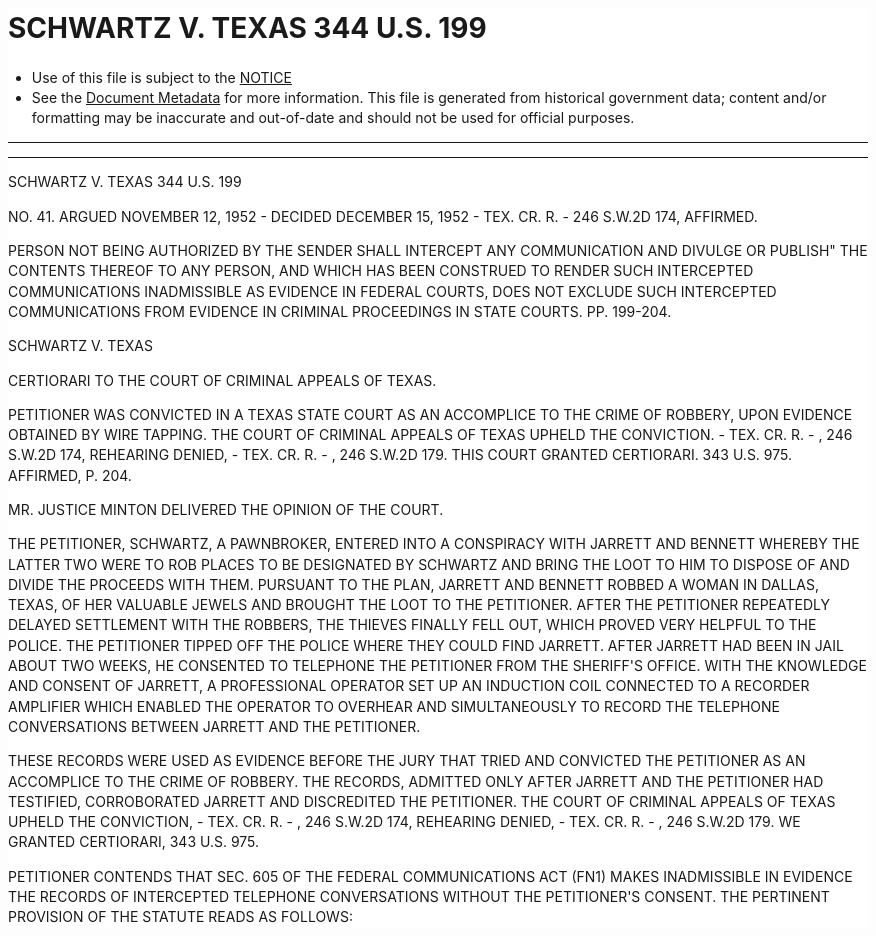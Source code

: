 ---
---

# SCHWARTZ V. TEXAS 344 U.S. 199

* Use of this file is subject to the [NOTICE](https://github.com/publicdocs/notice/blob/master/NOTICE)
* See the [Document Metadata](../../../) for more information.
  This file is generated from historical government data; content and/or formatting may be inaccurate and out-of-date and should not be used for official purposes.

----------
----------

SCHWARTZ V. TEXAS 344 U.S. 199

NO. 41.  ARGUED NOVEMBER 12, 1952 - DECIDED DECEMBER 15, 1952 - TEX. CR. R. - 246 S.W.2D 174, AFFIRMED.

PERSON NOT BEING AUTHORIZED BY THE SENDER SHALL INTERCEPT ANY COMMUNICATION AND DIVULGE OR PUBLISH" THE CONTENTS THEREOF TO ANY PERSON, AND WHICH HAS BEEN CONSTRUED TO RENDER SUCH INTERCEPTED COMMUNICATIONS INADMISSIBLE AS EVIDENCE IN FEDERAL COURTS, DOES NOT EXCLUDE SUCH INTERCEPTED COMMUNICATIONS FROM EVIDENCE IN CRIMINAL PROCEEDINGS IN STATE COURTS.  PP. 199-204.

SCHWARTZ V. TEXAS

CERTIORARI TO THE COURT OF CRIMINAL APPEALS OF TEXAS.

PETITIONER WAS CONVICTED IN A TEXAS STATE COURT AS AN ACCOMPLICE TO THE CRIME OF ROBBERY, UPON EVIDENCE OBTAINED BY WIRE TAPPING.  THE COURT OF CRIMINAL APPEALS OF TEXAS UPHELD THE CONVICTION.  - TEX. CR. R. - , 246 S.W.2D 174, REHEARING DENIED, - TEX. CR. R. - , 246 S.W.2D 179.  THIS COURT GRANTED CERTIORARI.  343 U.S. 975.  AFFIRMED, P. 204.

MR. JUSTICE MINTON DELIVERED THE OPINION OF THE COURT.

THE PETITIONER, SCHWARTZ, A PAWNBROKER, ENTERED INTO A CONSPIRACY WITH JARRETT AND BENNETT WHEREBY THE LATTER TWO WERE TO ROB PLACES TO BE DESIGNATED BY SCHWARTZ AND BRING THE LOOT TO HIM TO DISPOSE OF AND DIVIDE THE PROCEEDS WITH THEM.  PURSUANT TO THE PLAN, JARRETT AND BENNETT ROBBED A WOMAN IN DALLAS, TEXAS, OF HER VALUABLE JEWELS AND BROUGHT THE LOOT TO THE PETITIONER.  AFTER THE PETITIONER REPEATEDLY DELAYED SETTLEMENT WITH THE ROBBERS, THE THIEVES FINALLY FELL OUT, WHICH PROVED VERY HELPFUL TO THE POLICE.  THE PETITIONER TIPPED OFF THE POLICE WHERE THEY COULD FIND JARRETT.  AFTER JARRETT HAD BEEN IN JAIL ABOUT TWO WEEKS, HE CONSENTED TO TELEPHONE THE PETITIONER FROM THE SHERIFF'S OFFICE.  WITH THE KNOWLEDGE AND CONSENT OF JARRETT, A PROFESSIONAL OPERATOR SET UP AN INDUCTION COIL CONNECTED TO A RECORDER AMPLIFIER WHICH ENABLED THE OPERATOR TO OVERHEAR AND SIMULTANEOUSLY TO RECORD THE TELEPHONE CONVERSATIONS BETWEEN JARRETT AND THE PETITIONER.

THESE RECORDS WERE USED AS EVIDENCE BEFORE THE JURY THAT TRIED AND CONVICTED THE PETITIONER AS AN ACCOMPLICE TO THE CRIME OF ROBBERY.  THE RECORDS, ADMITTED ONLY AFTER JARRETT AND THE PETITIONER HAD TESTIFIED, CORROBORATED JARRETT AND DISCREDITED THE PETITIONER.  THE COURT OF CRIMINAL APPEALS OF TEXAS UPHELD THE CONVICTION, - TEX. CR. R. - , 246 S.W.2D 174, REHEARING DENIED, - TEX. CR. R. - , 246 S.W.2D 179.  WE GRANTED CERTIORARI, 343 U.S. 975.

PETITIONER CONTENDS THAT SEC. 605 OF THE FEDERAL COMMUNICATIONS ACT (FN1) MAKES INADMISSIBLE IN EVIDENCE THE RECORDS OF INTERCEPTED TELEPHONE CONVERSATIONS WITHOUT THE PETITIONER'S CONSENT.  THE PERTINENT PROVISION OF THE STATUTE READS AS FOLLOWS:
